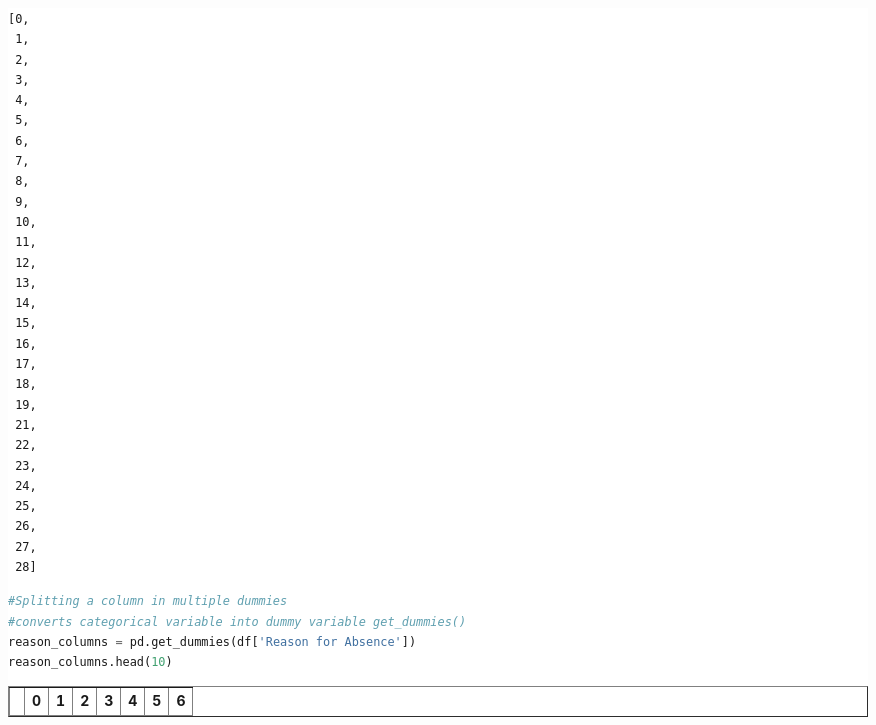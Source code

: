


    [0,
     1,
     2,
     3,
     4,
     5,
     6,
     7,
     8,
     9,
     10,
     11,
     12,
     13,
     14,
     15,
     16,
     17,
     18,
     19,
     21,
     22,
     23,
     24,
     25,
     26,
     27,
     28]




```python
#Splitting a column in multiple dummies
#converts categorical variable into dummy variable get_dummies()
reason_columns = pd.get_dummies(df['Reason for Absence'])
reason_columns.head(10)
```




<div>
<style scoped>
    .dataframe tbody tr th:only-of-type {
        vertical-align: middle;
    }

    .dataframe tbody tr th {
        vertical-align: top;
    }

    .dataframe thead th {
        text-align: right;
    }
</style>
<table border="1" class="dataframe">
  <thead>
    <tr style="text-align: right;">
      <th></th>
      <th>0</th>
      <th>1</th>
      <th>2</th>
      <th>3</th>
      <th>4</th>
      <th>5</th>
      <th>6</th>